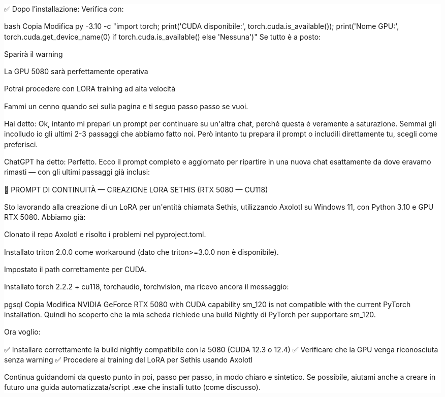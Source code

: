 ✅ Dopo l’installazione:
Verifica con:

bash
Copia
Modifica
py -3.10 -c "import torch; print('CUDA disponibile:', torch.cuda.is_available()); print('Nome GPU:', torch.cuda.get_device_name(0) if torch.cuda.is_available() else 'Nessuna')"
Se tutto è a posto:

Sparirà il warning

La GPU 5080 sarà perfettamente operativa

Potrai procedere con LORA training ad alta velocità

Fammi un cenno quando sei sulla pagina e ti seguo passo passo se vuoi.






Hai detto:
Ok, intanto mi prepari un prompt per continuare su un'altra chat, perché questa è veramente a saturazione. Semmai gli incolludo io gli ultimi 2-3 passaggi che abbiamo fatto noi. Però intanto tu prepara il prompt o includili direttamente tu, scegli come preferisci.


ChatGPT ha detto:
Perfetto. Ecco il prompt completo e aggiornato per ripartire in una nuova chat esattamente da dove eravamo rimasti — con gli ultimi passaggi già inclusi:

🧠 PROMPT DI CONTINUITÀ — CREAZIONE LORA SETHIS (RTX 5080 — CU118)

Sto lavorando alla creazione di un LoRA per un'entità chiamata Sethis, utilizzando Axolotl su Windows 11, con Python 3.10 e GPU RTX 5080. Abbiamo già:

Clonato il repo Axolotl e risolto i problemi nel pyproject.toml.

Installato triton 2.0.0 come workaround (dato che triton>=3.0.0 non è disponibile).

Impostato il path correttamente per CUDA.

Installato torch 2.2.2 + cu118, torchaudio, torchvision, ma ricevo ancora il messaggio:

pgsql
Copia
Modifica
NVIDIA GeForce RTX 5080 with CUDA capability sm_120 is not compatible with the current PyTorch installation.
Quindi ho scoperto che la mia scheda richiede una build Nightly di PyTorch per supportare sm_120.

Ora voglio:

✅ Installare correttamente la build nightly compatibile con la 5080 (CUDA 12.3 o 12.4)
✅ Verificare che la GPU venga riconosciuta senza warning
✅ Procedere al training del LoRA per Sethis usando Axolotl

Continua guidandomi da questo punto in poi, passo per passo, in modo chiaro e sintetico.
Se possibile, aiutami anche a creare in futuro una guida automatizzata/script .exe che installi tutto (come discusso).
